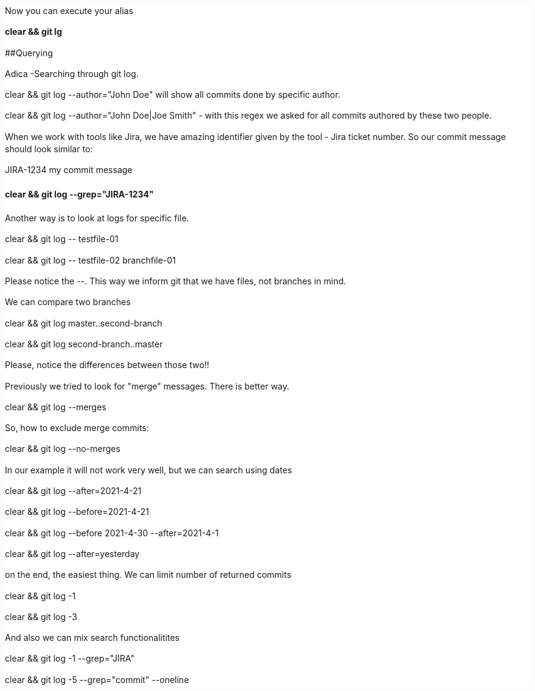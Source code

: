 Now you can execute your alias

**clear && git lg** 

##Querying

Adica -Searching through git log.

clear && git log --author="John Doe" will show all commits done by specific author.

clear && git log --author="John Doe\|Joe Smith" - with this regex we asked for all commits authored by these two people.

When we work with tools like Jira, we have amazing identifier given by the tool - Jira ticket number. So our commit message should look similar to:

JIRA-1234 my commit message

#### clear && git log --grep="JIRA-1234"

Another way is to look at logs for specific file.

clear && git log -- testfile-01

clear && git log -- testfile-02 branchfile-01

Please notice the --. This way we inform git that we have files, not branches in mind.

We can compare two branches

clear && git log master..second-branch

clear && git log second-branch..master

Please, notice the differences between those two!!

Previously we tried to look for "merge" messages. There is better way.

clear && git log --merges

So, how to exclude merge commits:

clear && git log --no-merges

In our example it will not work very well, but we can search using dates

clear && git log --after=2021-4-21

clear && git log --before=2021-4-21

clear && git log --before 2021-4-30 --after=2021-4-1

clear && git log --after=yesterday

on the end, the easiest thing. We can limit number of returned commits

clear && git log -1

clear && git log -3

And also we can mix search functionalitites

clear && git log -1 --grep="JIRA"

clear && git log -5 --grep="commit" --oneline
